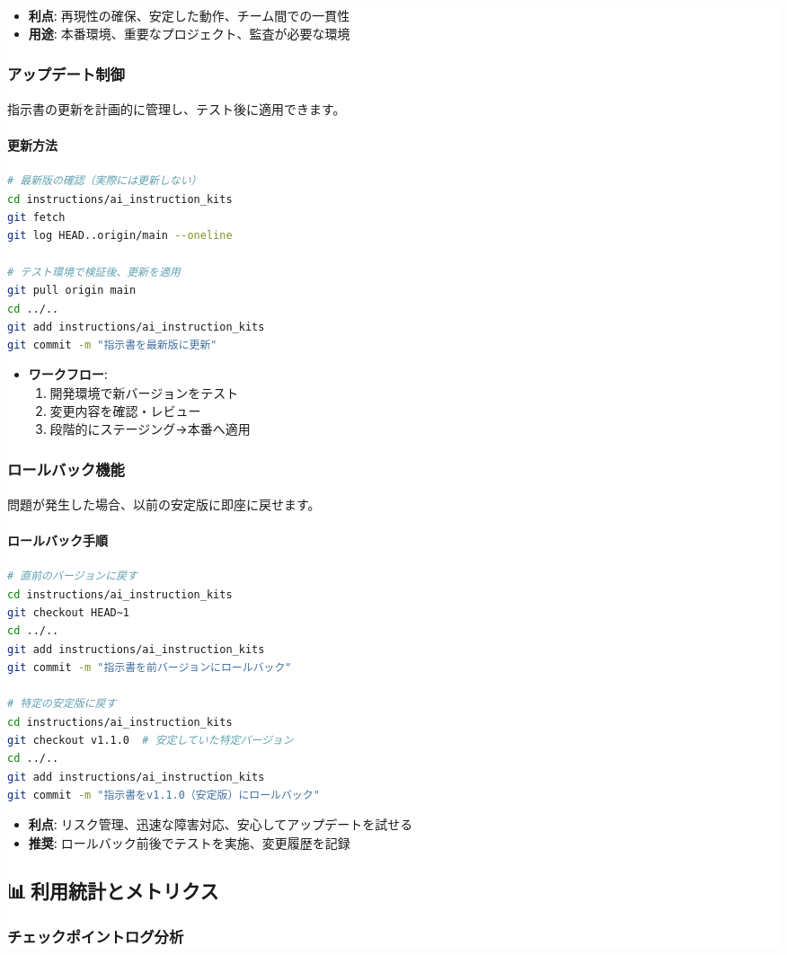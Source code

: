 - **利点**: 再現性の確保、安定した動作、チーム間での一貫性
- **用途**: 本番環境、重要なプロジェクト、監査が必要な環境

### アップデート制御

指示書の更新を計画的に管理し、テスト後に適用できます。

#### 更新方法
```bash
# 最新版の確認（実際には更新しない）
cd instructions/ai_instruction_kits
git fetch
git log HEAD..origin/main --oneline

# テスト環境で検証後、更新を適用
git pull origin main
cd ../..
git add instructions/ai_instruction_kits
git commit -m "指示書を最新版に更新"
```

- **ワークフロー**: 
  1. 開発環境で新バージョンをテスト
  2. 変更内容を確認・レビュー
  3. 段階的にステージング→本番へ適用

### ロールバック機能

問題が発生した場合、以前の安定版に即座に戻せます。

#### ロールバック手順
```bash
# 直前のバージョンに戻す
cd instructions/ai_instruction_kits
git checkout HEAD~1
cd ../..
git add instructions/ai_instruction_kits
git commit -m "指示書を前バージョンにロールバック"

# 特定の安定版に戻す
cd instructions/ai_instruction_kits
git checkout v1.1.0  # 安定していた特定バージョン
cd ../..
git add instructions/ai_instruction_kits
git commit -m "指示書をv1.1.0（安定版）にロールバック"
```

- **利点**: リスク管理、迅速な障害対応、安心してアップデートを試せる
- **推奨**: ロールバック前後でテストを実施、変更履歴を記録

## 📊 利用統計とメトリクス

### チェックポイントログ分析
